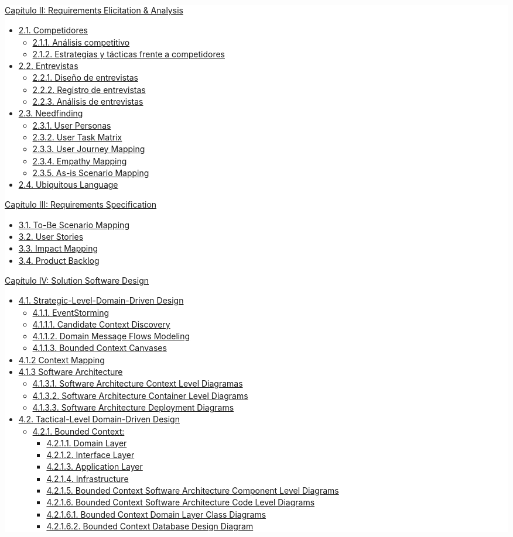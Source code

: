 [Capítulo II: Requirements Elicitation & Analysis](#capítulo-ii-requirements-elicitation--analysis)
- [2.1. Competidores](#21-competidores)
  - [2.1.1. Análisis competitivo](#211-análisis-competitivo)
  - [2.1.2. Estrategias y tácticas frente a competidores](#212-estrategias-y-tácticas-frente-a-competidores)
- [2.2. Entrevistas](#22-entrevistas)
  - [2.2.1. Diseño de entrevistas](#221-diseño-de-entrevistas)
  - [2.2.2. Registro de entrevistas](#222-registro-de-entrevistas)
  - [2.2.3. Análisis de entrevistas](#223-análisis-de-entrevistas)
- [2.3. Needfinding](#23-needfinding)
  - [2.3.1. User Personas](#231-user-personas)
  - [2.3.2. User Task Matrix](#232-user-task-matrix)
  - [2.3.3. User Journey Mapping](#233-user-journey-mapping)
  - [2.3.4. Empathy Mapping](#234-empathy-mapping)
  - [2.3.5. As-is Scenario Mapping](#235-as-is-scenario-mapping)
- [2.4. Ubiquitous Language](#24-ubiquitous-language)

[Capítulo III: Requirements Specification](#capítulo-iii-requirements-specification)
- [3.1. To-Be Scenario Mapping](#31-to-be-scenario-mapping)
- [3.2. User Stories](#32-user-stories)
- [3.3. Impact Mapping](#33-impact-mapping)
- [3.4. Product Backlog](#34-product-backlog)

[Capítulo IV: Solution Software Design](#capítulo-iv-solution-software-design)
- [4.1. Strategic-Level-Domain-Driven Design](#41-strategic-level-domain-driven-design)
  - [4.1.1. EventStorming](#411-eventstorming)
  - [4.1.1.1. Candidate Context Discovery](#4111-candidate-context-discovery)
  - [4.1.1.2. Domain Message Flows Modeling](#4112-domain-message-flows-modeling)
  - [4.1.1.3. Bounded Context Canvases](#4113-bounded-context-canvases)
- [4.1.2 Context Mapping](#412-context-mapping)
- [4.1.3 Software Architecture](#413-software-architecture)
  - [4.1.3.1. Software Architecture Context Level Diagramas](#4131-software-architecture-context-level-diagrams)
  - [4.1.3.2. Software Architecture Container Level Diagrams](#4132-software-architecture-container-level-diagrams)
  - [4.1.3.3. Software Architecture Deployment Diagrams](#4133-software-architecture-deployment-diagrams)
- [4.2. Tactical-Level Domain-Driven Design](#42-tactical-level-domain-driven-design)
  - [4.2.1. Bounded Context: <Bounded Context Name>](#421-bounded-context)
      - [4.2.1.1. Domain Layer](#4211-domain-layer)
      - [4.2.1.2. Interface Layer](#4212-interface-layer)
      - [4.2.1.3. Application Layer](#4213-application-layer)
      - [4.2.1.4. Infrastructure](#4214-infrastructure-layer)
      - [4.2.1.5. Bounded Context Software Architecture Component Level Diagrams](#4215-bounded-context-software-architecture-component-level-diagrams)
      - [4.2.1.6. Bounded Context Software Architecture Code Level Diagrams](#4216-bounded-context-software-architecture-component-level-diagrams)
      - [4.2.1.6.1. Bounded Context Domain Layer Class Diagrams](#42161-bounded-context-domain-layer-class-diagrams)
      - [4.2.1.6.2. Bounded Context Database Design Diagram](#42162-bounded-context-database-design-diagram)
